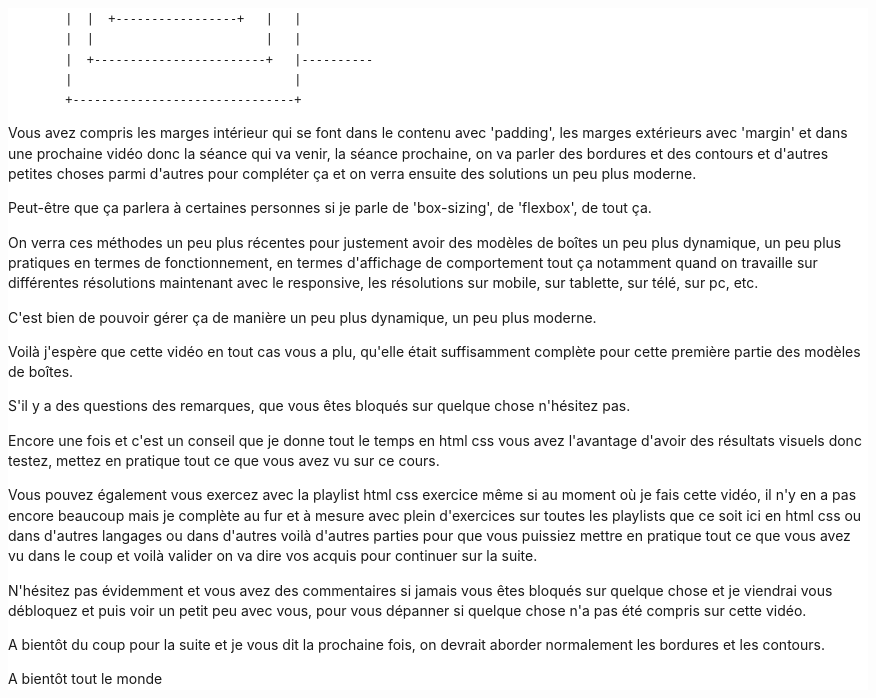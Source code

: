 ```txt
		|  |  +-----------------+	|	|
		|  |						|	|
		|  +------------------------+	|----------
		|								|
		+-------------------------------+
```
Vous avez compris les marges intérieur qui se font dans le contenu avec 'padding', les marges extérieurs avec 'margin' et dans une prochaine vidéo donc la séance qui va venir, la séance prochaine, on va parler des bordures et des contours et d'autres petites choses parmi d'autres pour compléter ça et on verra ensuite des solutions un peu plus moderne.

Peut-être que ça parlera à certaines personnes si je parle de 'box-sizing', de 'flexbox', de tout ça.

On verra ces méthodes un peu plus récentes pour justement avoir des modèles de boîtes un peu plus dynamique, un peu plus pratiques en termes de fonctionnement, en termes d'affichage de comportement tout ça notamment quand on travaille sur différentes résolutions maintenant avec le responsive, les résolutions sur mobile, sur tablette, sur télé, sur pc, etc.

C'est bien de pouvoir gérer ça de manière un peu plus dynamique, un peu plus moderne.

Voilà j'espère que cette vidéo en tout cas vous a plu, qu'elle était suffisamment complète pour cette première partie des modèles de boîtes.

S'il y a des questions des remarques, que vous êtes bloqués sur quelque chose n'hésitez pas.

Encore une fois et c'est un conseil que je donne tout le temps en html css vous avez l'avantage d'avoir des résultats visuels donc testez, mettez en pratique tout ce que vous avez vu sur ce cours.

Vous pouvez également vous exercez avec la playlist html css exercice même si au moment où je fais cette vidéo, il n'y en a pas encore beaucoup mais je complète au fur et à mesure avec plein d'exercices sur toutes les playlists que ce soit ici en html css ou dans d'autres langages ou dans d'autres voilà d'autres parties pour que vous puissiez mettre en pratique tout ce que vous avez vu dans le coup et voilà valider on va dire vos acquis pour continuer sur la suite.

N'hésitez pas évidemment et vous avez des commentaires si jamais vous êtes bloqués sur quelque chose et je viendrai vous débloquez et puis voir un petit peu avec vous, pour vous dépanner si quelque chose n'a pas été compris sur cette vidéo.

A bientôt du coup pour la suite et je vous dit la prochaine fois, on devrait aborder normalement les bordures et les contours.

A bientôt tout le monde